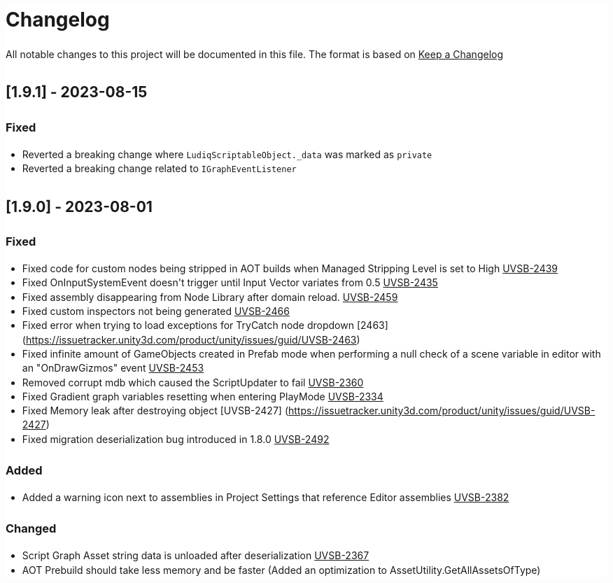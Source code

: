 # Changelog

All notable changes to this project will be documented in this file.
The format is based on [Keep a Changelog](https://keepachangelog.com/en/1.0.0/)

## [1.9.1] - 2023-08-15

### Fixed

- Reverted a breaking change where `LudiqScriptableObject._data` was marked as `private`
- Reverted a breaking change related to `IGraphEventListener`

## [1.9.0] - 2023-08-01

### Fixed

- Fixed code for custom nodes being stripped in AOT builds when Managed Stripping Level is set to
  High [UVSB-2439](https://issuetracker.unity3d.com/product/unity/issues/guid/UVSB-2437)
- Fixed OnInputSystemEvent doesn't trigger until Input Vector variates from
  0.5 [UVSB-2435](https://issuetracker.unity3d.com/product/unity/issues/guid/UVSB-2435)
- Fixed assembly disappearing from Node Library after domain
  reload. [UVSB-2459](https://issuetracker.unity3d.com/product/unity/issues/guid/UVSB-2459)
- Fixed custom inspectors not being
  generated [UVSB-2466](https://issuetracker.unity3d.com/product/unity/issues/guid/UVSB-2466)
- Fixed error when trying to load exceptions for TryCatch node
  dropdown [2463] (https://issuetracker.unity3d.com/product/unity/issues/guid/UVSB-2463)
- Fixed infinite amount of GameObjects created in Prefab mode when performing a null check of a scene variable in editor
  with an "OnDrawGizmos" event [UVSB-2453](https://issuetracker.unity3d.com/product/unity/issues/guid/UVSB-2453)
- Removed corrupt mdb which caused the ScriptUpdater to
  fail [UVSB-2360](https://issuetracker.unity3d.com/product/unity/issues/guid/UVSB-2360)
- Fixed Gradient graph variables resetting when entering
  PlayMode [UVSB-2334](https://issuetracker.unity3d.com/product/unity/issues/guid/UVSB-2334)
- Fixed Memory leak after destroying
  object [UVSB-2427] (https://issuetracker.unity3d.com/product/unity/issues/guid/UVSB-2427)
- Fixed migration deserialization bug introduced in
  1.8.0 [UVSB-2492](https://issuetracker.unity3d.com/issues/deserialization-error-when-upgrading-to-1-dot-8-0)

### Added

- Added a warning icon next to assemblies in Project Settings that reference Editor
  assemblies [UVSB-2382](https://issuetracker.unity3d.com/issues/nodes-from-runtime-assemblies-that-reference-unity-editor-are-not-visible-in-the-fuzzy-finder)

### Changed

- Script Graph Asset string data is unloaded after
  deserialization [UVSB-2367](https://issuetracker.unity3d.com/product/unity/issues/guid/UVSB-2366)
- AOT Prebuild should take less memory and be faster (Added an optimization to AssetUtility.GetAllAssetsOfType<T>)
